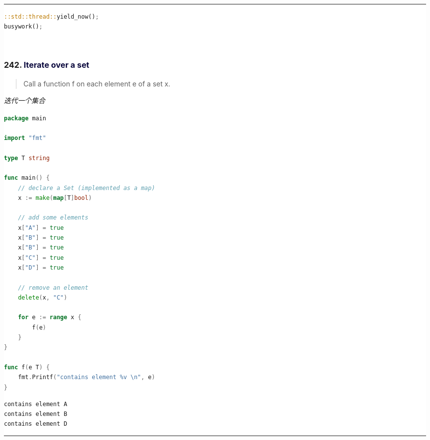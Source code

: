 
---

```rust
::std::thread::yield_now();
busywork();
```

<br>


### 242. <font color="0c0a3e">Iterate over a set</font>

> Call a function f on each element e of a set x.



*迭代一个集合*

```go
package main

import "fmt"

type T string

func main() {
	// declare a Set (implemented as a map)
	x := make(map[T]bool)

	// add some elements
	x["A"] = true
	x["B"] = true
	x["B"] = true
	x["C"] = true
	x["D"] = true

	// remove an element
	delete(x, "C")

	for e := range x {
		f(e)
	}
}

func f(e T) {
	fmt.Printf("contains element %v \n", e)
}

```

```go
contains element A 
contains element B 
contains element D 
```

---